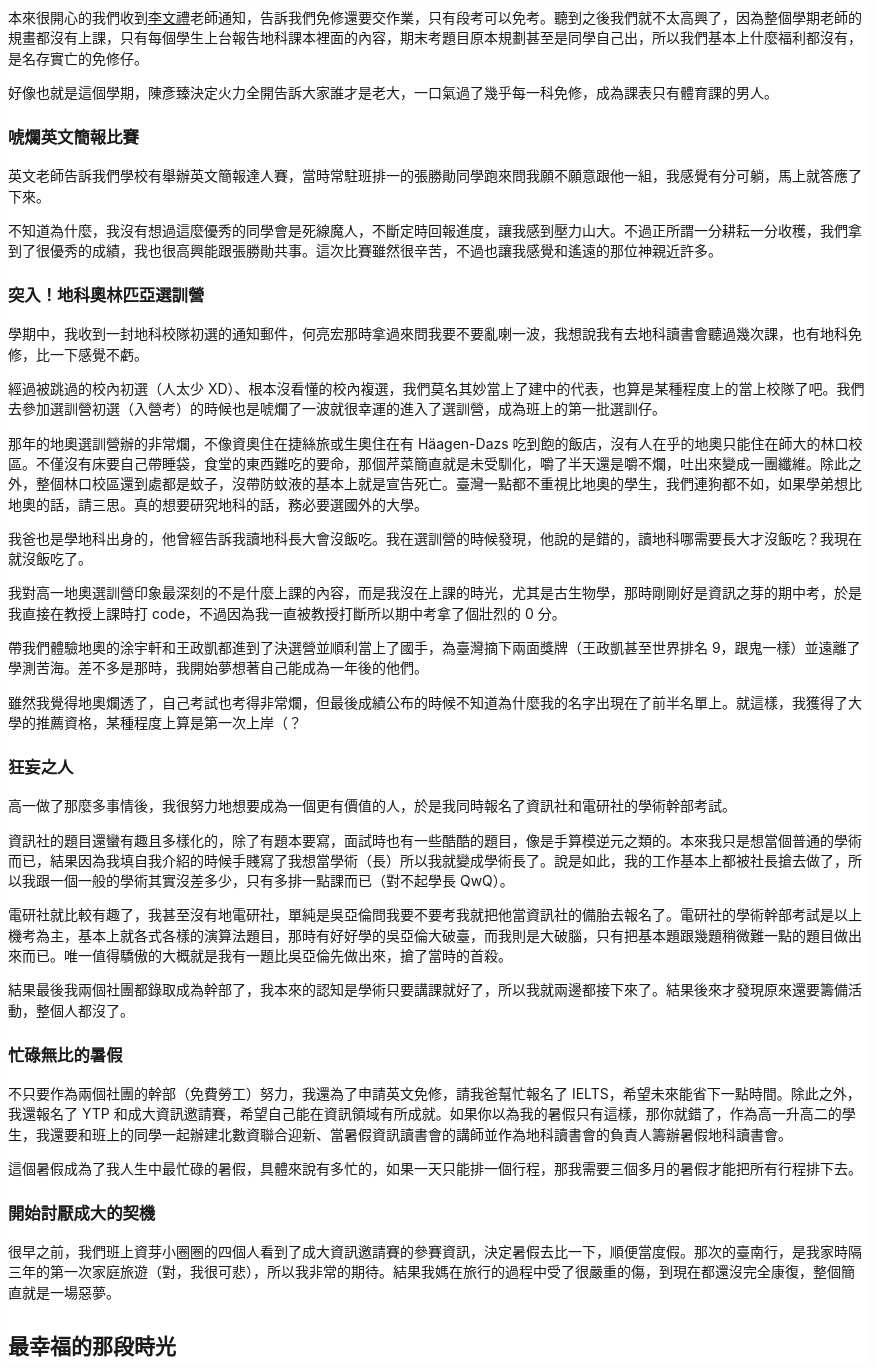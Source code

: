 本來很開心的我們收到[李文禮](https://youtu.be/Q-_XMqxa0Ck)老師通知，告訴我們免修還要交作業，只有段考可以免考。聽到之後我們就不太高興了，因為整個學期老師的規畫都沒有上課，只有每個學生上台報告地科課本裡面的內容，期末考題目原本規劃甚至是同學自己出，所以我們基本上什麼福利都沒有，是名存實亡的免修仔。

好像也就是這個學期，陳彥臻決定火力全開告訴大家誰才是老大，一口氣過了幾乎每一科免修，成為課表只有體育課的男人。

### 唬爛英文簡報比賽

英文老師告訴我們學校有舉辦英文簡報達人賽，當時常駐班排一的張勝勛同學跑來問我願不願意跟他一組，我感覺有分可躺，馬上就答應了下來。

不知道為什麼，我沒有想過這麼優秀的同學會是死線魔人，不斷定時回報進度，讓我感到壓力山大。不過正所謂一分耕耘一分收穫，我們拿到了很優秀的成績，我也很高興能跟張勝勛共事。這次比賽雖然很辛苦，不過也讓我感覺和遙遠的那位神親近許多。

### 突入！地科奧林匹亞選訓營

學期中，我收到一封地科校隊初選的通知郵件，何亮宏那時拿過來問我要不要亂喇一波，我想說我有去地科讀書會聽過幾次課，也有地科免修，比一下感覺不虧。

經過被跳過的校內初選（人太少 XD）、根本沒看懂的校內複選，我們莫名其妙當上了建中的代表，也算是某種程度上的當上校隊了吧。我們去參加選訓營初選（入營考）的時候也是唬爛了一波就很幸運的進入了選訓營，成為班上的第一批選訓仔。

那年的地奧選訓營辦的非常爛，不像資奧住在捷絲旅或生奧住在有 Häagen-Dazs 吃到飽的飯店，沒有人在乎的地奧只能住在師大的林口校區。不僅沒有床要自己帶睡袋，食堂的東西難吃的要命，那個芹菜簡直就是未受馴化，嚼了半天還是嚼不爛，吐出來變成一團纖維。除此之外，整個林口校區還到處都是蚊子，沒帶防蚊液的基本上就是宣告死亡。臺灣一點都不重視比地奧的學生，我們連狗都不如，如果學弟想比地奧的話，請三思。真的想要研究地科的話，務必要選國外的大學。

我爸也是學地科出身的，他曾經告訴我讀地科長大會沒飯吃。我在選訓營的時候發現，他說的是錯的，讀地科哪需要長大才沒飯吃？我現在就沒飯吃了。

我對高一地奧選訓營印象最深刻的不是什麼上課的內容，而是我沒在上課的時光，尤其是古生物學，那時剛剛好是資訊之芽的期中考，於是我直接在教授上課時打 code，不過因為我一直被教授打斷所以期中考拿了個壯烈的 0 分。

帶我們體驗地奧的涂宇軒和王政凱都進到了決選營並順利當上了國手，為臺灣摘下兩面獎牌（王政凱甚至世界排名 9，跟鬼一樣）並遠離了學測苦海。差不多是那時，我開始夢想著自己能成為一年後的他們。

雖然我覺得地奧爛透了，自己考試也考得非常爛，但最後成績公布的時候不知道為什麼我的名字出現在了前半名單上。就這樣，我獲得了大學的推薦資格，某種程度上算是第一次上岸（？

### 狂妄之人

高一做了那麼多事情後，我很努力地想要成為一個更有價值的人，於是我同時報名了資訊社和電研社的學術幹部考試。

資訊社的題目還蠻有趣且多樣化的，除了有題本要寫，面試時也有一些酷酷的題目，像是手算模逆元之類的。本來我只是想當個普通的學術而已，結果因為我填自我介紹的時候手賤寫了我想當學術（長）所以我就變成學術長了。說是如此，我的工作基本上都被社長搶去做了，所以我跟一個一般的學術其實沒差多少，只有多排一點課而已（對不起學長 QwQ）。

電研社就比較有趣了，我甚至沒有地電研社，單純是吳亞倫問我要不要考我就把他當資訊社的備胎去報名了。電研社的學術幹部考試是以上機考為主，基本上就各式各樣的演算法題目，那時有好好學的吳亞倫大破臺，而我則是大破腦，只有把基本題跟幾題稍微難一點的題目做出來而已。唯一值得驕傲的大概就是我有一題比吳亞倫先做出來，搶了當時的首殺。

結果最後我兩個社團都錄取成為幹部了，我本來的認知是學術只要講課就好了，所以我就兩邊都接下來了。結果後來才發現原來還要籌備活動，整個人都沒了。

### 忙碌無比的暑假

不只要作為兩個社團的幹部（免費勞工）努力，我還為了申請英文免修，請我爸幫忙報名了 IELTS，希望未來能省下一點時間。除此之外，我還報名了 YTP 和成大資訊邀請賽，希望自己能在資訊領域有所成就。如果你以為我的暑假只有這樣，那你就錯了，作為高一升高二的學生，我還要和班上的同學一起辦建北數資聯合迎新、當暑假資訊讀書會的講師並作為地科讀書會的負責人籌辦暑假地科讀書會。

這個暑假成為了我人生中最忙碌的暑假，具體來說有多忙的，如果一天只能排一個行程，那我需要三個多月的暑假才能把所有行程排下去。

### 開始討厭成大的契機

很早之前，我們班上資芽小圈圈的四個人看到了成大資訊邀請賽的參賽資訊，決定暑假去比一下，順便當度假。那次的臺南行，是我家時隔三年的第一次家庭旅遊（對，我很可悲），所以我非常的期待。結果我媽在旅行的過程中受了很嚴重的傷，到現在都還沒完全康復，整個簡直就是一場惡夢。

## 最幸福的那段時光
